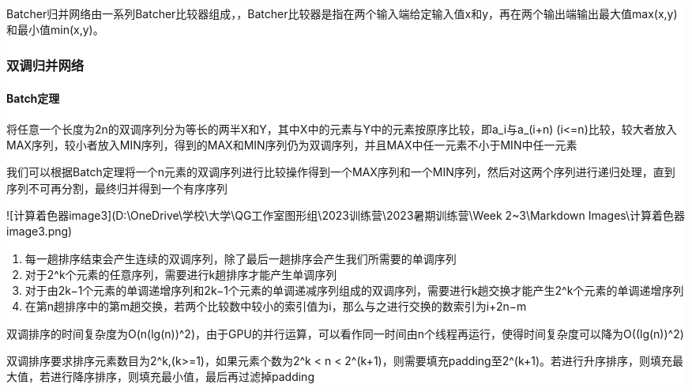 Batcher归并网络由一系列Batcher比较器组成，，Batcher比较器是指在两个输入端给定输入值x和y，再在两个输出端输出最大值max(x,y)和最小值min(x,y)。

### 双调归并网络

#### Batch定理

将任意一个长度为2n的双调序列分为等长的两半X和Y，其中X中的元素与Y中的元素按原序比较，即a_i与a_(i+n) (i<=n)比较，较大者放入MAX序列，较小者放入MIN序列，得到的MAX和MIN序列仍为双调序列，并且MAX中任一元素不小于MIN中任一元素

我们可以根据Batch定理将一个n元素的双调序列进行比较操作得到一个MAX序列和一个MIN序列，然后对这两个序列进行递归处理，直到序列不可再分割，最终归并得到一个有序序列

![计算着色器image3](D:\OneDrive\学校\大学\QG工作室图形组\2023训练营\2023暑期训练营\Week 2~3\Markdown Images\计算着色器image3.png)

1. 每一趟排序结束会产生连续的双调序列，除了最后一趟排序会产生我们所需要的单调序列
2. 对于2^k个元素的任意序列，需要进行k趟排序才能产生单调序列
3. 对于由2k−1个元素的单调递增序列和2k−1个元素的单调递减序列组成的双调序列，需要进行k趟交换才能产生2^k个元素的单调递增序列
4. 在第n趟排序中的第m趟交换，若两个比较数中较小的索引值为i，那么与之进行交换的数索引为i+2n−m

双调排序的时间复杂度为O(n(lg(n))^2)，由于GPU的并行运算，可以看作同一时间由n个线程再运行，使得时间复杂度可以降为O((lg(n))^2)

双调排序要求排序元素数目为2^k,(k>=1)，如果元素个数为2^k < n < 2^(k+1)，则需要填充padding至2^(k+1)。若进行升序排序，则填充最大值，若进行降序排序，则填充最小值，最后再过滤掉padding